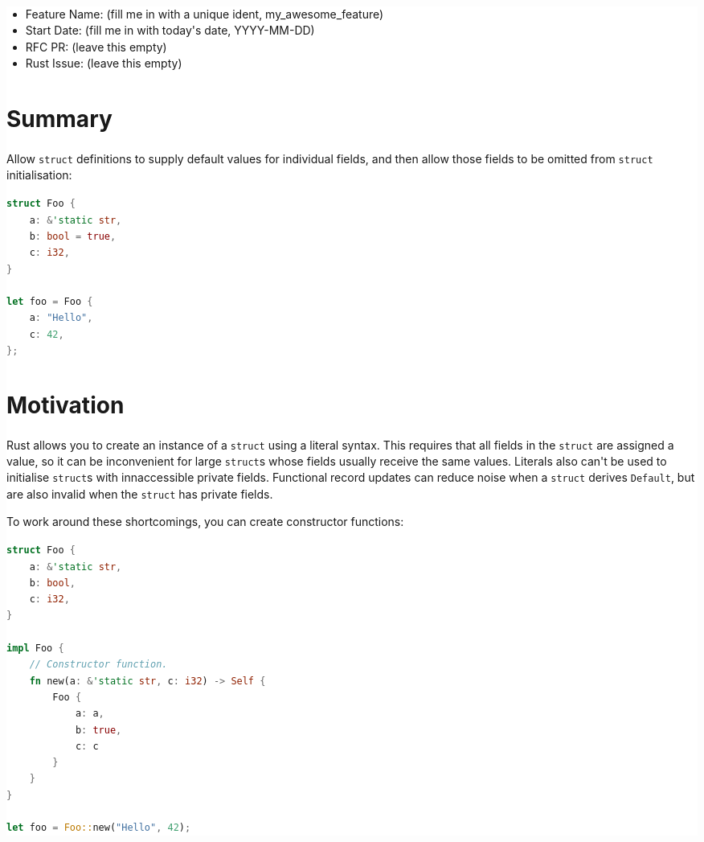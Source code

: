 - Feature Name: (fill me in with a unique ident, my_awesome_feature)
- Start Date: (fill me in with today's date, YYYY-MM-DD)
- RFC PR: (leave this empty)
- Rust Issue: (leave this empty)

# Summary
[summary]: #summary

Allow `struct` definitions to supply default values for individual fields, and then allow those fields to be omitted from `struct` initialisation:

```rust
struct Foo {
    a: &'static str,
    b: bool = true,
    c: i32,
}

let foo = Foo {
    a: "Hello",
    c: 42,
};
```

# Motivation
[motivation]: #motivation

Rust allows you to create an instance of a `struct` using a literal syntax. This requires that all fields in the `struct` are assigned a value, so it can be inconvenient for large `struct`s whose fields usually receive the same values. Literals also can't be used to initialise `struct`s with innaccessible private fields. Functional record updates can reduce noise when a `struct` derives `Default`, but are also invalid when the `struct` has private fields.

To work around these shortcomings, you can create constructor functions:

```rust
struct Foo {
    a: &'static str,
    b: bool,
    c: i32,
}

impl Foo {
    // Constructor function.
    fn new(a: &'static str, c: i32) -> Self {
        Foo {
            a: a,
            b: true,
            c: c
        }
    }
}

let foo = Foo::new("Hello", 42);
```


[design]: #detailed-design
[drawbacks]: #drawbacks
[alternatives]: #alternatives
[unresolved]: #unresolved-questions